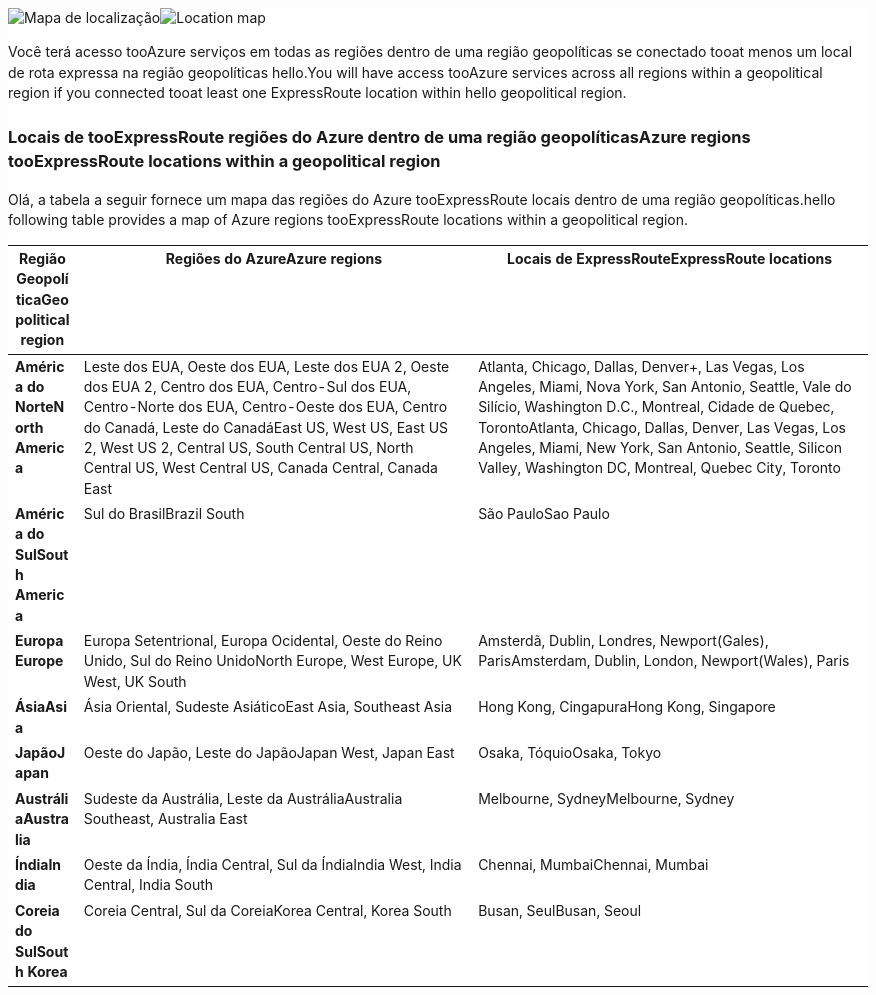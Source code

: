 <span data-ttu-id="7284e-112">![Mapa de localização][0]</span><span class="sxs-lookup"><span data-stu-id="7284e-112">![Location map][0]</span></span>

<span data-ttu-id="7284e-113">Você terá acesso tooAzure serviços em todas as regiões dentro de uma região geopolíticas se conectado tooat menos um local de rota expressa na região geopolíticas hello.</span><span class="sxs-lookup"><span data-stu-id="7284e-113">You will have access tooAzure services across all regions within a geopolitical region if you connected tooat least one ExpressRoute location within hello geopolitical region.</span></span> 

### <a name="azure-regions-tooexpressroute-locations-within-a-geopolitical-region"></a><span data-ttu-id="7284e-114">Locais de tooExpressRoute regiões do Azure dentro de uma região geopolíticas</span><span class="sxs-lookup"><span data-stu-id="7284e-114">Azure regions tooExpressRoute locations within a geopolitical region</span></span>
<span data-ttu-id="7284e-115">Olá, a tabela a seguir fornece um mapa das regiões do Azure tooExpressRoute locais dentro de uma região geopolíticas.</span><span class="sxs-lookup"><span data-stu-id="7284e-115">hello following table provides a map of Azure regions tooExpressRoute locations within a geopolitical region.</span></span>

| <span data-ttu-id="7284e-116">**Região Geopolítica**</span><span class="sxs-lookup"><span data-stu-id="7284e-116">**Geopolitical region**</span></span> | <span data-ttu-id="7284e-117">**Regiões do Azure**</span><span class="sxs-lookup"><span data-stu-id="7284e-117">**Azure regions**</span></span> | <span data-ttu-id="7284e-118">**Locais de ExpressRoute**</span><span class="sxs-lookup"><span data-stu-id="7284e-118">**ExpressRoute locations**</span></span> |
| --- | --- | --- |
| <span data-ttu-id="7284e-119">**América do Norte**</span><span class="sxs-lookup"><span data-stu-id="7284e-119">**North America**</span></span> |<span data-ttu-id="7284e-120">Leste dos EUA, Oeste dos EUA, Leste dos EUA 2, Oeste dos EUA 2, Centro dos EUA, Centro-Sul dos EUA, Centro-Norte dos EUA, Centro-Oeste dos EUA, Centro do Canadá, Leste do Canadá</span><span class="sxs-lookup"><span data-stu-id="7284e-120">East US, West US, East US 2, West US 2, Central US, South Central US, North Central US, West Central US, Canada Central, Canada East</span></span> |<span data-ttu-id="7284e-121">Atlanta, Chicago, Dallas, Denver+, Las Vegas, Los Angeles, Miami, Nova York, San Antonio, Seattle, Vale do Silício, Washington D.C., Montreal, Cidade de Quebec, Toronto</span><span class="sxs-lookup"><span data-stu-id="7284e-121">Atlanta, Chicago, Dallas, Denver, Las Vegas, Los Angeles, Miami, New York, San Antonio, Seattle, Silicon Valley, Washington DC, Montreal, Quebec City, Toronto</span></span> |
| <span data-ttu-id="7284e-122">**América do Sul**</span><span class="sxs-lookup"><span data-stu-id="7284e-122">**South America**</span></span> |<span data-ttu-id="7284e-123">Sul do Brasil</span><span class="sxs-lookup"><span data-stu-id="7284e-123">Brazil South</span></span> |<span data-ttu-id="7284e-124">São Paulo</span><span class="sxs-lookup"><span data-stu-id="7284e-124">Sao Paulo</span></span> |
| <span data-ttu-id="7284e-125">**Europa**</span><span class="sxs-lookup"><span data-stu-id="7284e-125">**Europe**</span></span> |<span data-ttu-id="7284e-126">Europa Setentrional, Europa Ocidental, Oeste do Reino Unido, Sul do Reino Unido</span><span class="sxs-lookup"><span data-stu-id="7284e-126">North Europe, West Europe, UK West, UK South</span></span> |<span data-ttu-id="7284e-127">Amsterdã, Dublin, Londres, Newport(Gales), Paris</span><span class="sxs-lookup"><span data-stu-id="7284e-127">Amsterdam, Dublin, London, Newport(Wales), Paris</span></span> |
| <span data-ttu-id="7284e-128">**Ásia**</span><span class="sxs-lookup"><span data-stu-id="7284e-128">**Asia**</span></span> |<span data-ttu-id="7284e-129">Ásia Oriental, Sudeste Asiático</span><span class="sxs-lookup"><span data-stu-id="7284e-129">East Asia, Southeast Asia</span></span> |<span data-ttu-id="7284e-130">Hong Kong, Cingapura</span><span class="sxs-lookup"><span data-stu-id="7284e-130">Hong Kong, Singapore</span></span> |
| <span data-ttu-id="7284e-131">**Japão**</span><span class="sxs-lookup"><span data-stu-id="7284e-131">**Japan**</span></span> |<span data-ttu-id="7284e-132">Oeste do Japão, Leste do Japão</span><span class="sxs-lookup"><span data-stu-id="7284e-132">Japan West, Japan East</span></span> |<span data-ttu-id="7284e-133">Osaka, Tóquio</span><span class="sxs-lookup"><span data-stu-id="7284e-133">Osaka, Tokyo</span></span> |
| <span data-ttu-id="7284e-134">**Austrália**</span><span class="sxs-lookup"><span data-stu-id="7284e-134">**Australia**</span></span> |<span data-ttu-id="7284e-135">Sudeste da Austrália, Leste da Austrália</span><span class="sxs-lookup"><span data-stu-id="7284e-135">Australia Southeast, Australia East</span></span> |<span data-ttu-id="7284e-136">Melbourne, Sydney</span><span class="sxs-lookup"><span data-stu-id="7284e-136">Melbourne, Sydney</span></span> |
| <span data-ttu-id="7284e-137">**Índia**</span><span class="sxs-lookup"><span data-stu-id="7284e-137">**India**</span></span> |<span data-ttu-id="7284e-138">Oeste da Índia, Índia Central, Sul da Índia</span><span class="sxs-lookup"><span data-stu-id="7284e-138">India West, India Central, India South</span></span> |<span data-ttu-id="7284e-139">Chennai, Mumbai</span><span class="sxs-lookup"><span data-stu-id="7284e-139">Chennai, Mumbai</span></span> |
| <span data-ttu-id="7284e-140">**Coreia do Sul**</span><span class="sxs-lookup"><span data-stu-id="7284e-140">**South Korea**</span></span> |<span data-ttu-id="7284e-141">Coreia Central, Sul da Coreia</span><span class="sxs-lookup"><span data-stu-id="7284e-141">Korea Central, Korea South</span></span> |<span data-ttu-id="7284e-142">Busan, Seul</span><span class="sxs-lookup"><span data-stu-id="7284e-142">Busan, Seoul</span></span> |


[0]: ./media/expressroute-locations/expressroute-locations-map.png "Mapa de localização"